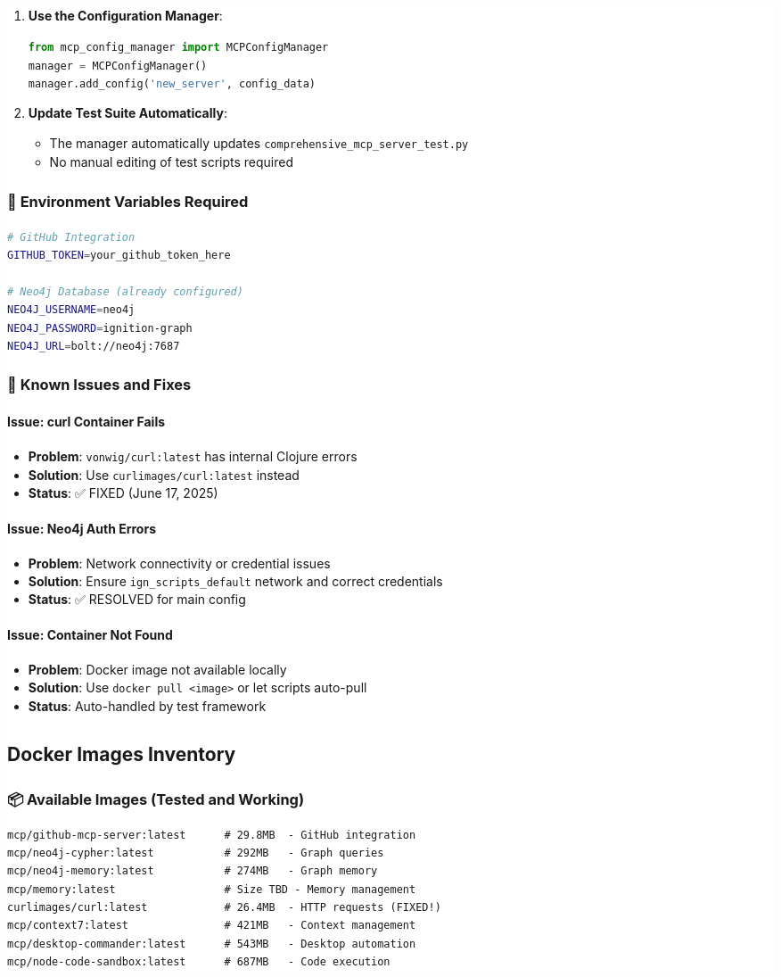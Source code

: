 1. **Use the Configuration Manager**:
   ```python
   from mcp_config_manager import MCPConfigManager
   manager = MCPConfigManager()
   manager.add_config('new_server', config_data)
   ```

2. **Update Test Suite Automatically**:
   - The manager automatically updates `comprehensive_mcp_server_test.py`
   - No manual editing of test scripts required

### 🔐 **Environment Variables Required**

```bash
# GitHub Integration
GITHUB_TOKEN=your_github_token_here

# Neo4j Database (already configured)
NEO4J_USERNAME=neo4j
NEO4J_PASSWORD=ignition-graph
NEO4J_URL=bolt://neo4j:7687
```

### 🚨 **Known Issues and Fixes**

#### **Issue: curl Container Fails**
- **Problem**: `vonwig/curl:latest` has internal Clojure errors
- **Solution**: Use `curlimages/curl:latest` instead
- **Status**: ✅ FIXED (June 17, 2025)

#### **Issue: Neo4j Auth Errors**
- **Problem**: Network connectivity or credential issues
- **Solution**: Ensure `ign_scripts_default` network and correct credentials
- **Status**: ✅ RESOLVED for main config

#### **Issue: Container Not Found**
- **Problem**: Docker image not available locally
- **Solution**: Use `docker pull <image>` or let scripts auto-pull
- **Status**: Auto-handled by test framework

## Docker Images Inventory

### 📦 **Available Images** (Tested and Working)
```
mcp/github-mcp-server:latest      # 29.8MB  - GitHub integration
mcp/neo4j-cypher:latest           # 292MB   - Graph queries
mcp/neo4j-memory:latest           # 274MB   - Graph memory
mcp/memory:latest                 # Size TBD - Memory management
curlimages/curl:latest            # 26.4MB  - HTTP requests (FIXED!)
mcp/context7:latest               # 421MB   - Context management
mcp/desktop-commander:latest      # 543MB   - Desktop automation
mcp/node-code-sandbox:latest      # 687MB   - Code execution
```
